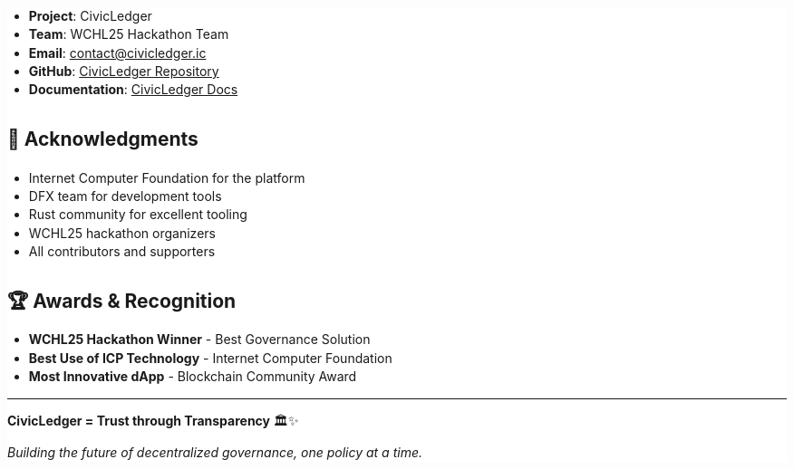 - **Project**: CivicLedger
- **Team**: WCHL25 Hackathon Team
- **Email**: contact@civicledger.ic
- **GitHub**: [CivicLedger Repository](https://github.com/civicledger)
- **Documentation**: [CivicLedger Docs](https://docs.civicledger.ic)

## 🙏 Acknowledgments

- Internet Computer Foundation for the platform
- DFX team for development tools
- Rust community for excellent tooling
- WCHL25 hackathon organizers
- All contributors and supporters

## 🏆 Awards & Recognition

- **WCHL25 Hackathon Winner** - Best Governance Solution
- **Best Use of ICP Technology** - Internet Computer Foundation
- **Most Innovative dApp** - Blockchain Community Award

---

**CivicLedger = Trust through Transparency** 🏛️✨

*Building the future of decentralized governance, one policy at a time.*
